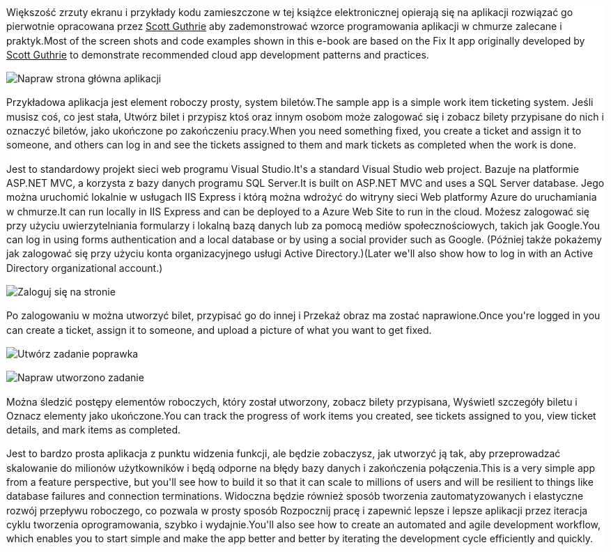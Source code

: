 <span data-ttu-id="d1245-177">Większość zrzuty ekranu i przykłady kodu zamieszczone w tej książce elektronicznej opierają się na aplikacji rozwiązać go pierwotnie opracowana przez [Scott Guthrie](https://weblogs.asp.net/scottgu/) aby zademonstrować wzorce programowania aplikacji w chmurze zalecane i praktyk.</span><span class="sxs-lookup"><span data-stu-id="d1245-177">Most of the screen shots and code examples shown in this e-book are based on the Fix It app originally developed by [Scott Guthrie](https://weblogs.asp.net/scottgu/) to demonstrate recommended cloud app development patterns and practices.</span></span>

![Napraw strona główna aplikacji](introduction/_static/image1.png)

<span data-ttu-id="d1245-179">Przykładowa aplikacja jest element roboczy prosty, system biletów.</span><span class="sxs-lookup"><span data-stu-id="d1245-179">The sample app is a simple work item ticketing system.</span></span> <span data-ttu-id="d1245-180">Jeśli musisz coś, co jest stała, Utwórz bilet i przypisz ktoś oraz innym osobom może zalogować się i zobacz bilety przypisane do nich i oznaczyć biletów, jako ukończone po zakończeniu pracy.</span><span class="sxs-lookup"><span data-stu-id="d1245-180">When you need something fixed, you create a ticket and assign it to someone, and others can log in and see the tickets assigned to them and mark tickets as completed when the work is done.</span></span>

<span data-ttu-id="d1245-181">Jest to standardowy projekt sieci web programu Visual Studio.</span><span class="sxs-lookup"><span data-stu-id="d1245-181">It's a standard Visual Studio web project.</span></span> <span data-ttu-id="d1245-182">Bazuje na platformie ASP.NET MVC, a korzysta z bazy danych programu SQL Server.</span><span class="sxs-lookup"><span data-stu-id="d1245-182">It is built on ASP.NET MVC and uses a SQL Server database.</span></span> <span data-ttu-id="d1245-183">Jego można uruchomić lokalnie w usługach IIS Express i którą można wdrożyć do witryny sieci Web platformy Azure do uruchamiania w chmurze.</span><span class="sxs-lookup"><span data-stu-id="d1245-183">It can run locally in IIS Express and can be deployed to a Azure Web Site to run in the cloud.</span></span> <span data-ttu-id="d1245-184">Możesz zalogować się przy użyciu uwierzytelniania formularzy i lokalną bazą danych lub za pomocą mediów społecznościowych, takich jak Google.</span><span class="sxs-lookup"><span data-stu-id="d1245-184">You can log in using forms authentication and a local database or by using a social provider such as Google.</span></span> <span data-ttu-id="d1245-185">(Później także pokażemy jak zalogować się przy użyciu konta organizacyjnego usługi Active Directory.)</span><span class="sxs-lookup"><span data-stu-id="d1245-185">(Later we'll also show how to log in with an Active Directory organizational account.)</span></span>

![Zaloguj się na stronie](introduction/_static/image2.png)

<span data-ttu-id="d1245-187">Po zalogowaniu w można utworzyć bilet, przypisać go do innej i Przekaż obraz ma zostać naprawione.</span><span class="sxs-lookup"><span data-stu-id="d1245-187">Once you're logged in you can create a ticket, assign it to someone, and upload a picture of what you want to get fixed.</span></span>

![Utwórz zadanie poprawka](introduction/_static/image3.png)

![Napraw utworzono zadanie](introduction/_static/image4.png)

<span data-ttu-id="d1245-190">Można śledzić postępy elementów roboczych, który został utworzony, zobacz bilety przypisana, Wyświetl szczegóły biletu i Oznacz elementy jako ukończone.</span><span class="sxs-lookup"><span data-stu-id="d1245-190">You can track the progress of work items you created, see tickets assigned to you, view ticket details, and mark items as completed.</span></span>

<span data-ttu-id="d1245-191">Jest to bardzo prosta aplikacja z punktu widzenia funkcji, ale będzie zobaczysz, jak utworzyć ją tak, aby przeprowadzać skalowanie do milionów użytkowników i będą odporne na błędy bazy danych i zakończenia połączenia.</span><span class="sxs-lookup"><span data-stu-id="d1245-191">This is a very simple app from a feature perspective, but you'll see how to build it so that it can scale to millions of users and will be resilient to things like database failures and connection terminations.</span></span> <span data-ttu-id="d1245-192">Widoczna będzie również sposób tworzenia zautomatyzowanych i elastyczne rozwój przepływu roboczego, co pozwala w prosty sposób Rozpocznij pracę i zapewnić lepsze i lepsze aplikacji przez iteracja cyklu tworzenia oprogramowania, szybko i wydajnie.</span><span class="sxs-lookup"><span data-stu-id="d1245-192">You'll also see how to create an automated and agile development workflow, which enables you to start simple and make the app better and better by iterating the development cycle efficiently and quickly.</span></span>
